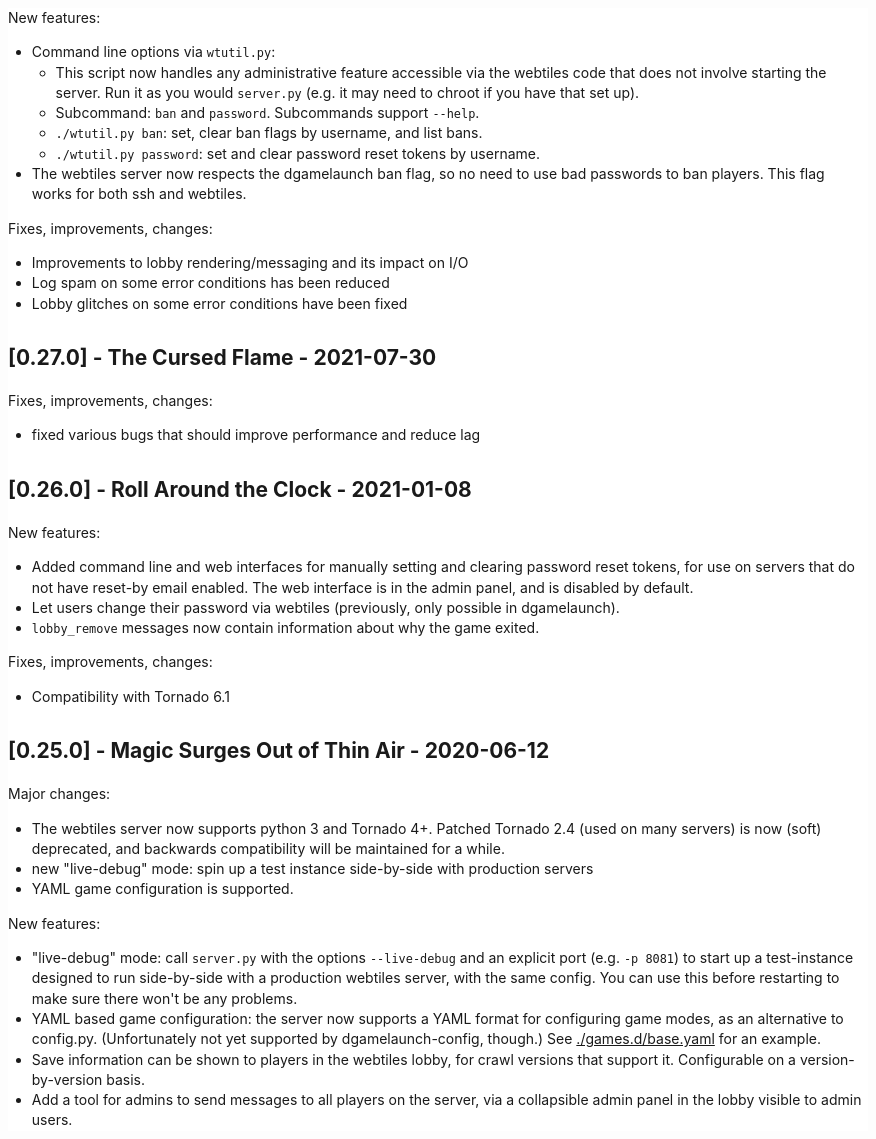 New features:

- Command line options via `wtutil.py`:
  * This script now handles any administrative feature accessible via the
    webtiles code that does not involve starting the server. Run it as you
    would `server.py` (e.g. it may need to chroot if you have that set up).
  * Subcommand: `ban` and `password`. Subcommands support `--help`.
  * `./wtutil.py ban`: set, clear ban flags by username, and list bans.
  * `./wtutil.py password`: set and clear password reset tokens by username.
- The webtiles server now respects the dgamelaunch ban flag, so no need to
  use bad passwords to ban players. This flag works for both ssh and webtiles.

Fixes, improvements, changes:

- Improvements to lobby rendering/messaging and its impact on I/O
- Log spam on some error conditions has been reduced
- Lobby glitches on some error conditions have been fixed

## [0.27.0] - The Cursed Flame - 2021-07-30

Fixes, improvements, changes:

- fixed various bugs that should improve performance and reduce lag

## [0.26.0] - Roll Around the Clock - 2021-01-08

New features:

- Added command line and web interfaces for manually setting and clearing
  password reset tokens, for use on servers that do not have reset-by email
  enabled. The web interface is in the admin panel, and is disabled by default.
- Let users change their password via webtiles (previously, only possible in
  dgamelaunch).
- `lobby_remove` messages now contain information about why the game exited.

Fixes, improvements, changes:

- Compatibility with Tornado 6.1

## [0.25.0] - Magic Surges Out of Thin Air - 2020-06-12

Major changes:

- The webtiles server now supports python 3 and Tornado 4+. Patched Tornado
  2.4 (used on many servers) is now (soft) deprecated, and backwards
  compatibility will be maintained for a while.
- new "live-debug" mode: spin up a test instance side-by-side with production
  servers
- YAML game configuration is supported.

New features:

- "live-debug" mode: call `server.py` with the options `--live-debug` and an
  explicit port (e.g. `-p 8081`) to start up a test-instance designed to run
  side-by-side with a production webtiles server, with the same config. You
  can use this before restarting to make sure there won't be any problems.
- YAML based game configuration: the server now supports a YAML format for
  configuring game modes, as an alternative to config.py. (Unfortunately not
  yet supported by dgamelaunch-config, though.) See [./games.d/base.yaml](./games.d/base.yaml)
  for an example.
- Save information can be shown to players in the webtiles lobby, for crawl
  versions that support it. Configurable on a version-by-version basis.
- Add a tool for admins to send messages to all players on the server, via
  a collapsible admin panel in the lobby visible to admin users.
